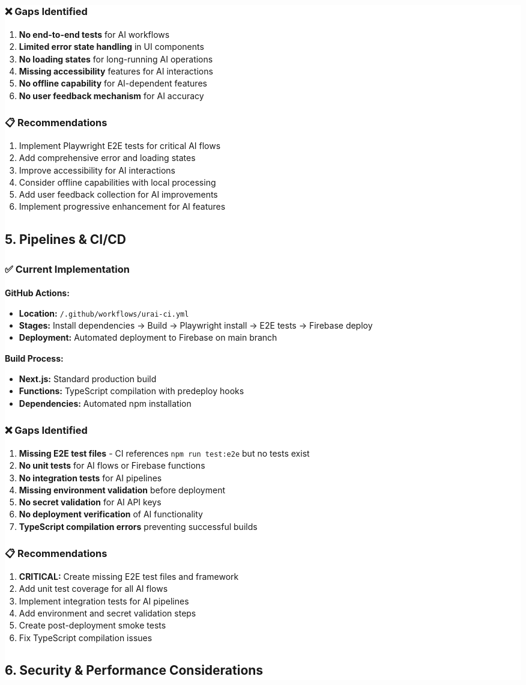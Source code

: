 ### ❌ **Gaps Identified**

1. **No end-to-end tests** for AI workflows
2. **Limited error state handling** in UI components
3. **No loading states** for long-running AI operations
4. **Missing accessibility** features for AI interactions
5. **No offline capability** for AI-dependent features
6. **No user feedback mechanism** for AI accuracy

### 📋 **Recommendations**

1. Implement Playwright E2E tests for critical AI flows
2. Add comprehensive error and loading states
3. Improve accessibility for AI interactions
4. Consider offline capabilities with local processing
5. Add user feedback collection for AI improvements
6. Implement progressive enhancement for AI features

## 5. Pipelines & CI/CD

### ✅ **Current Implementation**

**GitHub Actions:**
- **Location:** `/.github/workflows/urai-ci.yml`
- **Stages:** Install dependencies → Build → Playwright install → E2E tests → Firebase deploy
- **Deployment:** Automated deployment to Firebase on main branch

**Build Process:**
- **Next.js:** Standard production build
- **Functions:** TypeScript compilation with predeploy hooks
- **Dependencies:** Automated npm installation

### ❌ **Gaps Identified**

1. **Missing E2E test files** - CI references `npm run test:e2e` but no tests exist
2. **No unit tests** for AI flows or Firebase functions
3. **No integration tests** for AI pipelines
4. **Missing environment validation** before deployment
5. **No secret validation** for AI API keys
6. **No deployment verification** of AI functionality
7. **TypeScript compilation errors** preventing successful builds

### 📋 **Recommendations**

1. **CRITICAL:** Create missing E2E test files and framework
2. Add unit test coverage for all AI flows
3. Implement integration tests for AI pipelines
4. Add environment and secret validation steps
5. Create post-deployment smoke tests
6. Fix TypeScript compilation issues

## 6. Security & Performance Considerations
